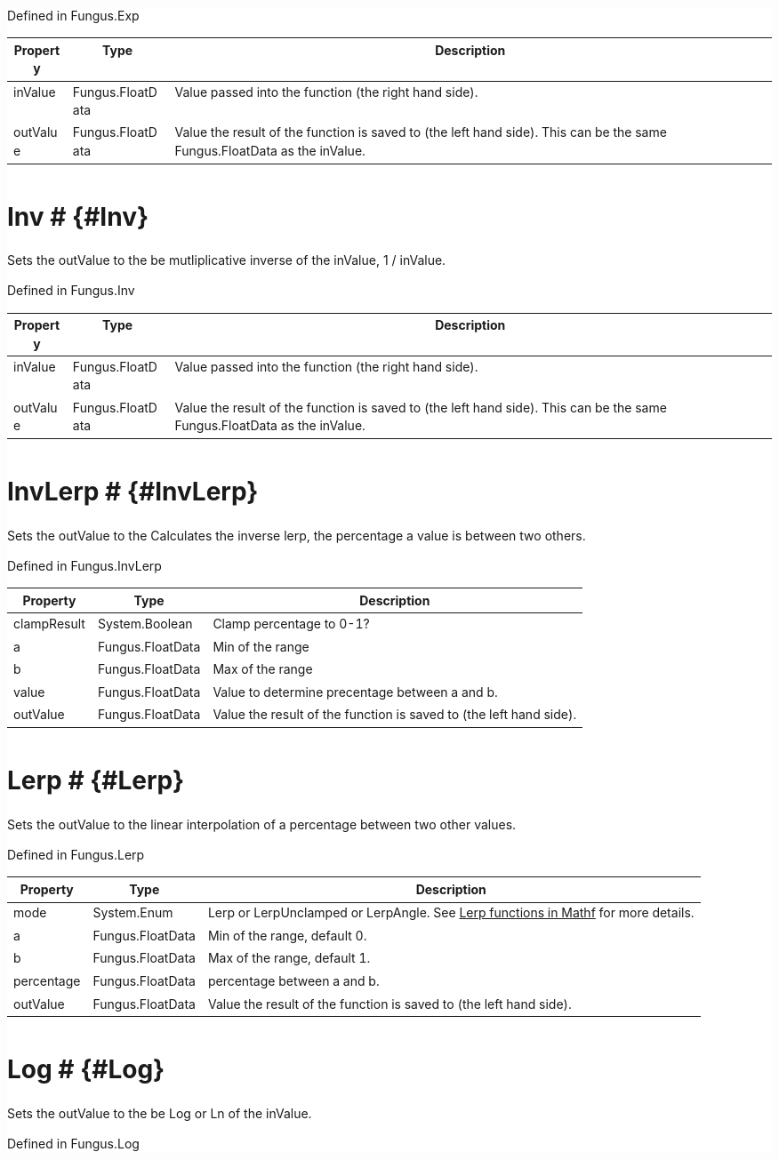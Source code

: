 Defined in Fungus.Exp

Property | Type | Description
 --- | --- | ---
inValue | Fungus.FloatData | Value passed into the function (the right hand side).
outValue | Fungus.FloatData | Value the result of the function is saved to (the left hand side). This can be the same Fungus.FloatData as the inValue.

# Inv # {#Inv}
Sets the outValue to the be mutliplicative inverse of the inValue, 1 / inValue.

Defined in Fungus.Inv

Property | Type | Description
 --- | --- | ---
inValue | Fungus.FloatData | Value passed into the function (the right hand side).
outValue | Fungus.FloatData | Value the result of the function is saved to (the left hand side). This can be the same Fungus.FloatData as the inValue.

# InvLerp # {#InvLerp}
Sets the outValue to the Calculates the inverse lerp, the percentage a value is between two others.

Defined in Fungus.InvLerp

Property | Type | Description
 --- | --- | ---
clampResult | System.Boolean | Clamp percentage to 0-1?
a | Fungus.FloatData | Min of the range
b | Fungus.FloatData | Max of the range
value | Fungus.FloatData | Value to determine precentage between a and b.
outValue | Fungus.FloatData | Value the result of the function is saved to (the left hand side).

# Lerp # {#Lerp}
Sets the outValue to the linear interpolation of a percentage between two other values.

Defined in Fungus.Lerp

Property | Type | Description
 --- | --- | ---
mode | System.Enum | Lerp or LerpUnclamped or LerpAngle. See [Lerp functions in Mathf](https://docs.unity3d.com/ScriptReference/Mathf.html) for more details.
a | Fungus.FloatData | Min of the range, default 0.
b | Fungus.FloatData | Max of the range, default 1.
percentage | Fungus.FloatData | percentage between a and b.
outValue | Fungus.FloatData | Value the result of the function is saved to (the left hand side).

# Log # {#Log}
Sets the outValue to the be Log or Ln of the inValue.

Defined in Fungus.Log
